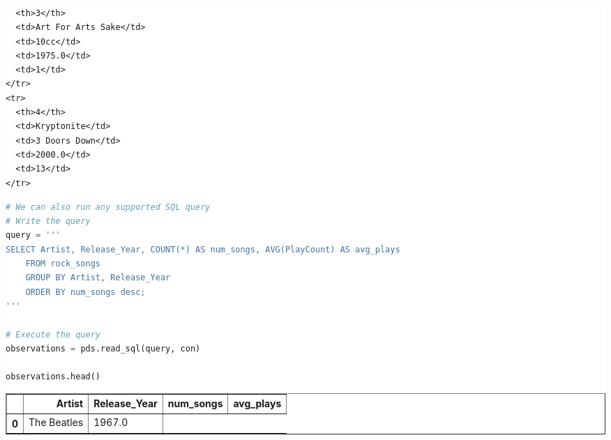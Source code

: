       <th>3</th>
      <td>Art For Arts Sake</td>
      <td>10cc</td>
      <td>1975.0</td>
      <td>1</td>
    </tr>
    <tr>
      <th>4</th>
      <td>Kryptonite</td>
      <td>3 Doors Down</td>
      <td>2000.0</td>
      <td>13</td>
    </tr>
  </tbody>
</table>
</div>




```python
# We can also run any supported SQL query
# Write the query
query = '''
SELECT Artist, Release_Year, COUNT(*) AS num_songs, AVG(PlayCount) AS avg_plays  
    FROM rock_songs
    GROUP BY Artist, Release_Year
    ORDER BY num_songs desc;
'''

# Execute the query
observations = pds.read_sql(query, con)

observations.head()
```




<div>
<style scoped>
    .dataframe tbody tr th:only-of-type {
        vertical-align: middle;
    }

    .dataframe tbody tr th {
        vertical-align: top;
    }

    .dataframe thead th {
        text-align: right;
    }
</style>
<table border="1" class="dataframe">
  <thead>
    <tr style="text-align: right;">
      <th></th>
      <th>Artist</th>
      <th>Release_Year</th>
      <th>num_songs</th>
      <th>avg_plays</th>
    </tr>
  </thead>
  <tbody>
    <tr>
      <th>0</th>
      <td>The Beatles</td>
      <td>1967.0</td>